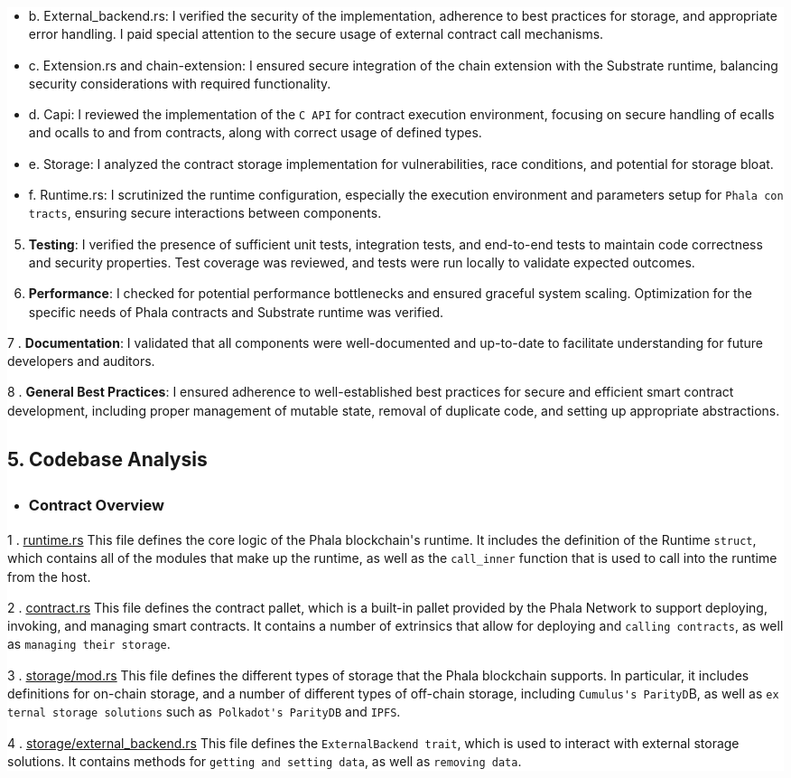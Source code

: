 - b. External_backend.rs: I verified the security of the implementation, adherence to best practices for storage, and appropriate error handling. I paid special attention to the secure usage of external contract call mechanisms.

- c. Extension.rs and chain-extension: I ensured secure integration of the chain extension with the Substrate runtime, balancing security considerations with required functionality.

- d. Capi: I reviewed the implementation of the `C API` for contract execution environment, focusing on secure handling of ecalls and ocalls to and from contracts, along with correct usage of defined types.

- e. Storage: I analyzed the contract storage implementation for vulnerabilities, race conditions, and potential for storage bloat.

- f. Runtime.rs: I scrutinized the runtime configuration, especially the execution environment and parameters setup for `Phala contracts`, ensuring secure interactions between components.

5. **Testing**: I verified the presence of sufficient unit tests, integration tests, and end-to-end tests to maintain code correctness and security properties. Test coverage was reviewed, and tests were run locally to validate expected outcomes.

6. **Performance**: I checked for potential performance bottlenecks and ensured graceful system scaling. Optimization for the specific needs of Phala contracts and Substrate runtime was verified.

7 . **Documentation**: I validated that all components were well-documented and up-to-date to facilitate understanding for future developers and auditors.

8 . **General Best Practices**: I ensured adherence to well-established best practices for secure and efficient smart contract development, including proper management of mutable state, removal of duplicate code, and setting up appropriate abstractions.


## 5. Codebase Analysis
- ### Contract Overview 

1 . [runtime.rs]( https://github.com/code-423n4/2024-03-phala-network/blob/main/phala-blockchain/crates/pink/runtime/src/runtime.rs)
This file defines the core logic of the Phala blockchain's runtime. It includes the definition of the Runtime `struct`, which contains all of the modules that make up the runtime, as well as the `call_inner` function that is used to call into the runtime from the host.

2 . [contract.rs]( https://github.com/code-423n4/2024-03-phala-network/blob/main/phala-blockchain/crates/pink/runtime/src/contract.rs)
This file defines the contract pallet, which is a built-in pallet provided by the Phala Network to support deploying, invoking, and managing smart contracts. It contains a number of extrinsics that allow for deploying and `calling contracts`, as well as `managing their storage`.

3 . [storage/mod.rs](https://github.com/code-423n4/2024-03-phala-network/blob/main/phala-blockchain/crates/pink/runtime/src/storage/mod.rs
)
 This file defines the different types of storage that the Phala blockchain supports. In particular, it includes definitions for on-chain storage, and a number of different types of off-chain storage, including `Cumulus's ParityD`B, as well as `external storage solutions` such as` Polkadot's ParityDB` and `IPFS`.

4 . [storage/external_backend.rs](https://github.com/code-423n4/2024-03-phala-network/blob/main/phala-blockchain/crates/pink/runtime/src/storage/external_backend.rs)
This file defines the `ExternalBackend trait`, which is used to interact with external storage solutions. It contains methods for `getting and setting data`, as well as `removing data`.
